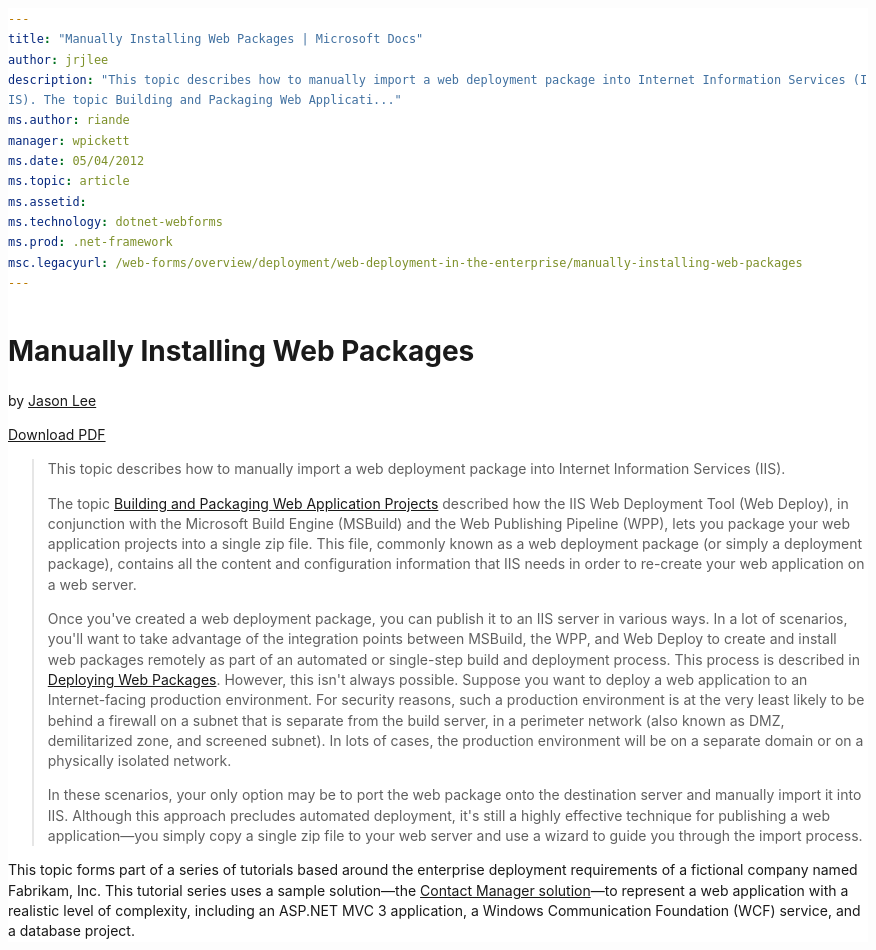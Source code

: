 ```yaml
---
title: "Manually Installing Web Packages | Microsoft Docs"
author: jrjlee
description: "This topic describes how to manually import a web deployment package into Internet Information Services (IIS). The topic Building and Packaging Web Applicati..."
ms.author: riande
manager: wpickett
ms.date: 05/04/2012
ms.topic: article
ms.assetid: 
ms.technology: dotnet-webforms
ms.prod: .net-framework
msc.legacyurl: /web-forms/overview/deployment/web-deployment-in-the-enterprise/manually-installing-web-packages
---
```

Manually Installing Web Packages
====================
by [Jason Lee](https://github.com/jrjlee)

[Download PDF](https://msdnshared.blob.core.windows.net/media/MSDNBlogsFS/prod.evol.blogs.msdn.com/CommunityServer.Blogs.Components.WeblogFiles/00/00/00/63/56/8130.DeployingWebAppsInEnterpriseScenarios.pdf)

> This topic describes how to manually import a web deployment package into Internet Information Services (IIS).
> 
> The topic [Building and Packaging Web Application Projects](building-and-packaging-web-application-projects.md) described how the IIS Web Deployment Tool (Web Deploy), in conjunction with the Microsoft Build Engine (MSBuild) and the Web Publishing Pipeline (WPP), lets you package your web application projects into a single zip file. This file, commonly known as a web deployment package (or simply a deployment package), contains all the content and configuration information that IIS needs in order to re-create your web application on a web server.
> 
> Once you&#x27;ve created a web deployment package, you can publish it to an IIS server in various ways. In a lot of scenarios, you&#x27;ll want to take advantage of the integration points between MSBuild, the WPP, and Web Deploy to create and install web packages remotely as part of an automated or single-step build and deployment process. This process is described in [Deploying Web Packages](deploying-web-packages.md). However, this isn&#x27;t always possible. Suppose you want to deploy a web application to an Internet-facing production environment. For security reasons, such a production environment is at the very least likely to be behind a firewall on a subnet that is separate from the build server, in a perimeter network (also known as DMZ, demilitarized zone, and screened subnet). In lots of cases, the production environment will be on a separate domain or on a physically isolated network.
> 
> In these scenarios, your only option may be to port the web package onto the destination server and manually import it into IIS. Although this approach precludes automated deployment, it&#x27;s still a highly effective technique for publishing a web application&#x2014;you simply copy a single zip file to your web server and use a wizard to guide you through the import process.


This topic forms part of a series of tutorials based around the enterprise deployment requirements of a fictional company named Fabrikam, Inc. This tutorial series uses a sample solution&#x2014;the [Contact Manager solution](the-contact-manager-solution.md)&#x2014;to represent a web application with a realistic level of complexity, including an ASP.NET MVC 3 application, a Windows Communication Foundation (WCF) service, and a database project.
